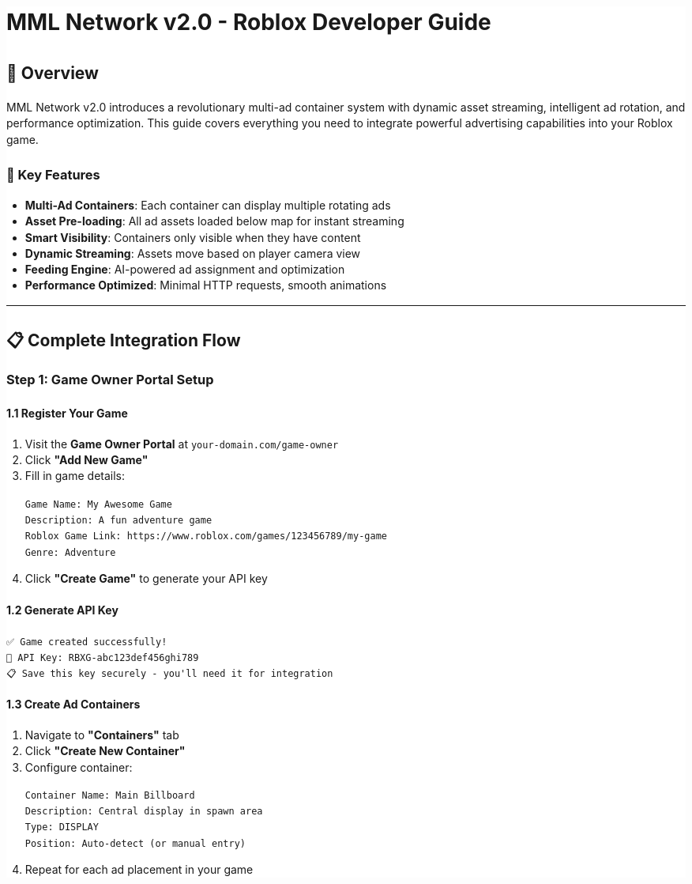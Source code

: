 # **MML Network v2.0 - Roblox Developer Guide**

## **🚀 Overview**

MML Network v2.0 introduces a revolutionary multi-ad container system with dynamic asset streaming, intelligent ad rotation, and performance optimization. This guide covers everything you need to integrate powerful advertising capabilities into your Roblox game.

### **🌟 Key Features**
- **Multi-Ad Containers**: Each container can display multiple rotating ads
- **Asset Pre-loading**: All ad assets loaded below map for instant streaming
- **Smart Visibility**: Containers only visible when they have content
- **Dynamic Streaming**: Assets move based on player camera view
- **Feeding Engine**: AI-powered ad assignment and optimization
- **Performance Optimized**: Minimal HTTP requests, smooth animations

---

## **📋 Complete Integration Flow**

### **Step 1: Game Owner Portal Setup**

#### **1.1 Register Your Game**
1. Visit the **Game Owner Portal** at `your-domain.com/game-owner`
2. Click **"Add New Game"**
3. Fill in game details:
   ```
   Game Name: My Awesome Game
   Description: A fun adventure game
   Roblox Game Link: https://www.roblox.com/games/123456789/my-game
   Genre: Adventure
   ```
4. Click **"Create Game"** to generate your API key

#### **1.2 Generate API Key**
```
✅ Game created successfully!
🔑 API Key: RBXG-abc123def456ghi789
📋 Save this key securely - you'll need it for integration
```

#### **1.3 Create Ad Containers**
1. Navigate to **"Containers"** tab
2. Click **"Create New Container"**
3. Configure container:
   ```
   Container Name: Main Billboard
   Description: Central display in spawn area
   Type: DISPLAY
   Position: Auto-detect (or manual entry)
   ```
4. Repeat for each ad placement in your game
